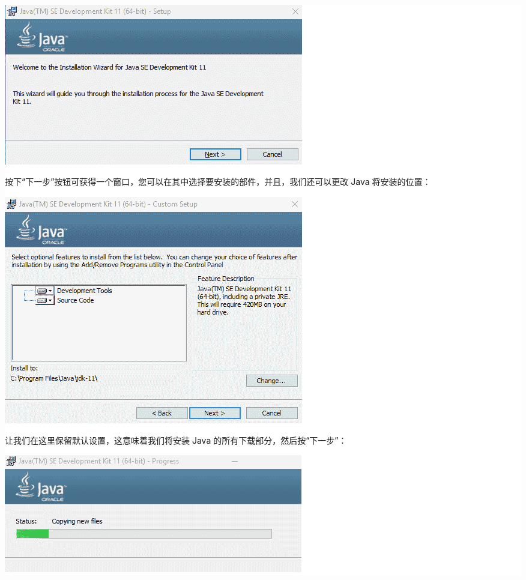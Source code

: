![](img/99bcd7e5-8dbd-4e20-a81b-2b5a7e22ac88.png)

按下“下一步”按钮可获得一个窗口，您可以在其中选择要安装的部件，并且，我们还可以更改 Java 将安装的位置：

![](img/f2eb6810-ed8a-4b2e-8be6-4a123638588c.png)

让我们在这里保留默认设置，这意味着我们将安装 Java 的所有下载部分，然后按“下一步”：

![](img/6123e3d1-bc48-42fe-9642-011a1ced73f3.png)
